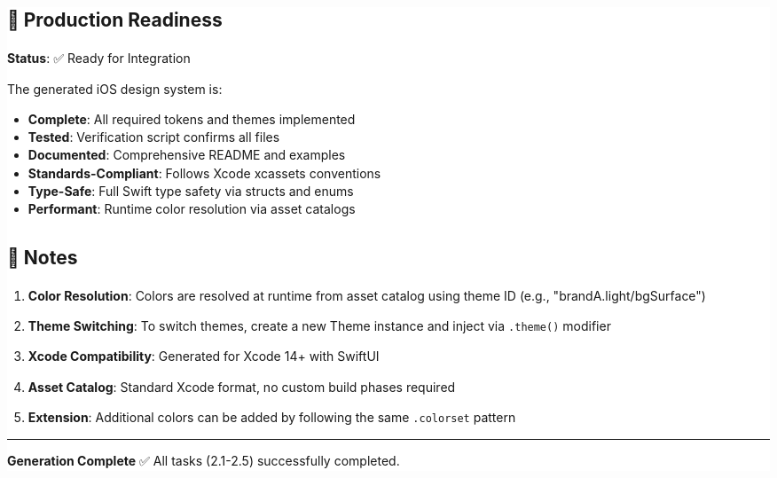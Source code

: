 ## 🎯 Production Readiness

**Status**: ✅ Ready for Integration

The generated iOS design system is:
- **Complete**: All required tokens and themes implemented
- **Tested**: Verification script confirms all files
- **Documented**: Comprehensive README and examples
- **Standards-Compliant**: Follows Xcode xcassets conventions
- **Type-Safe**: Full Swift type safety via structs and enums
- **Performant**: Runtime color resolution via asset catalogs

## 📝 Notes

1. **Color Resolution**: Colors are resolved at runtime from asset catalog using theme ID (e.g., "brandA.light/bgSurface")

2. **Theme Switching**: To switch themes, create a new Theme instance and inject via `.theme()` modifier

3. **Xcode Compatibility**: Generated for Xcode 14+ with SwiftUI

4. **Asset Catalog**: Standard Xcode format, no custom build phases required

5. **Extension**: Additional colors can be added by following the same `.colorset` pattern

---

**Generation Complete** ✅
All tasks (2.1-2.5) successfully completed.
